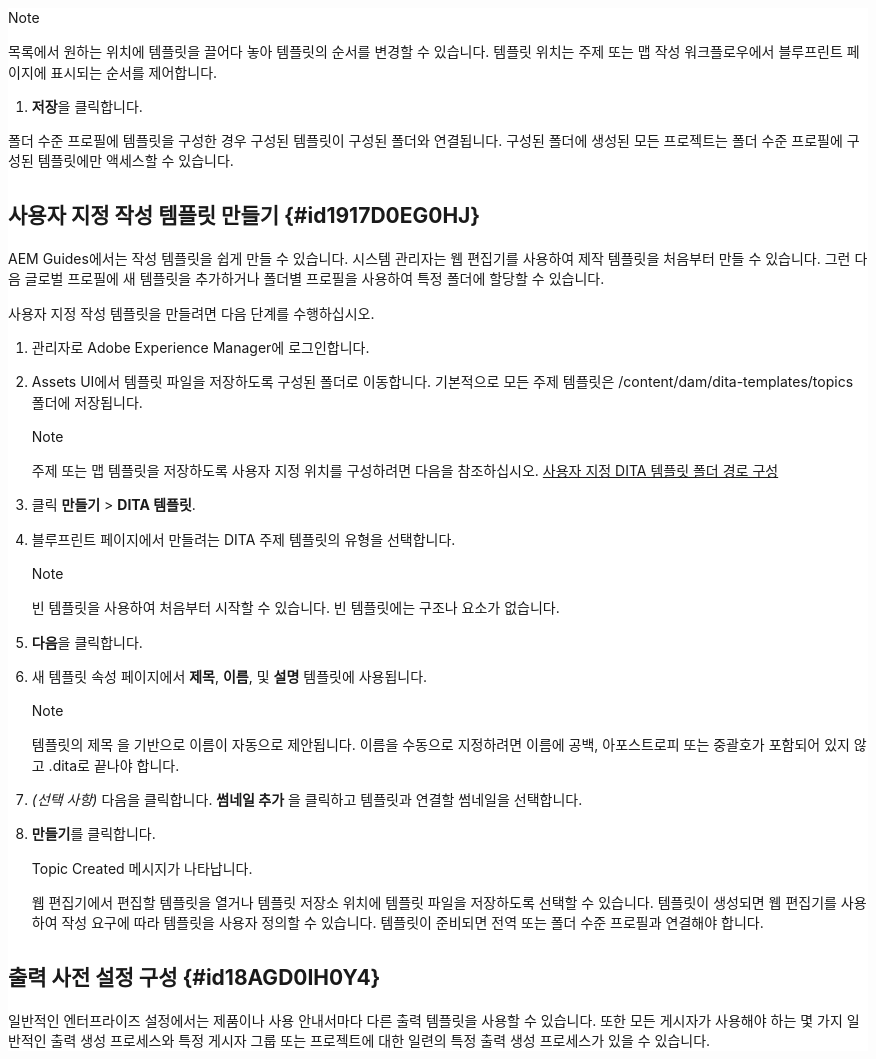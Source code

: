    >[!NOTE]
   >
   > 목록에서 원하는 위치에 템플릿을 끌어다 놓아 템플릿의 순서를 변경할 수 있습니다. 템플릿 위치는 주제 또는 맵 작성 워크플로우에서 블루프린트 페이지에 표시되는 순서를 제어합니다.

1. **저장**&#x200B;을 클릭합니다.


폴더 수준 프로필에 템플릿을 구성한 경우 구성된 템플릿이 구성된 폴더와 연결됩니다. 구성된 폴더에 생성된 모든 프로젝트는 폴더 수준 프로필에 구성된 템플릿에만 액세스할 수 있습니다.

## 사용자 지정 작성 템플릿 만들기 {#id1917D0EG0HJ}

AEM Guides에서는 작성 템플릿을 쉽게 만들 수 있습니다. 시스템 관리자는 웹 편집기를 사용하여 제작 템플릿을 처음부터 만들 수 있습니다. 그런 다음 글로벌 프로필에 새 템플릿을 추가하거나 폴더별 프로필을 사용하여 특정 폴더에 할당할 수 있습니다.

사용자 지정 작성 템플릿을 만들려면 다음 단계를 수행하십시오.

1. 관리자로 Adobe Experience Manager에 로그인합니다.

1. Assets UI에서 템플릿 파일을 저장하도록 구성된 폴더로 이동합니다. 기본적으로 모든 주제 템플릿은 /content/dam/dita-templates/topics 폴더에 저장됩니다.

   >[!NOTE]
   >
   > 주제 또는 맵 템플릿을 저장하도록 사용자 지정 위치를 구성하려면 다음을 참조하십시오. [사용자 지정 DITA 템플릿 폴더 경로 구성](conf-template-tags-custom-dita-topic-template.md#id191LCF0095Z)

1. 클릭 **만들기** \> **DITA 템플릿**.

1. 블루프린트 페이지에서 만들려는 DITA 주제 템플릿의 유형을 선택합니다.

   >[!NOTE]
   >
   > 빈 템플릿을 사용하여 처음부터 시작할 수 있습니다. 빈 템플릿에는 구조나 요소가 없습니다.

1. **다음**&#x200B;을 클릭합니다.

1. 새 템플릿 속성 페이지에서 **제목**, **이름**, 및 **설명** 템플릿에 사용됩니다.

   >[!NOTE]
   >
   > 템플릿의 제목 을 기반으로 이름이 자동으로 제안됩니다. 이름을 수동으로 지정하려면 이름에 공백, 아포스트로피 또는 중괄호가 포함되어 있지 않고 .dita로 끝나야 합니다.

1. *\(선택 사항\)* 다음을 클릭합니다. **썸네일 추가** 을 클릭하고 템플릿과 연결할 썸네일을 선택합니다.

1. **만들기**&#x200B;를 클릭합니다.

   Topic Created 메시지가 나타납니다.

   웹 편집기에서 편집할 템플릿을 열거나 템플릿 저장소 위치에 템플릿 파일을 저장하도록 선택할 수 있습니다. 템플릿이 생성되면 웹 편집기를 사용하여 작성 요구에 따라 템플릿을 사용자 정의할 수 있습니다. 템플릿이 준비되면 전역 또는 폴더 수준 프로필과 연결해야 합니다.


## 출력 사전 설정 구성 {#id18AGD0IH0Y4}

일반적인 엔터프라이즈 설정에서는 제품이나 사용 안내서마다 다른 출력 템플릿을 사용할 수 있습니다. 또한 모든 게시자가 사용해야 하는 몇 가지 일반적인 출력 생성 프로세스와 특정 게시자 그룹 또는 프로젝트에 대한 일련의 특정 출력 생성 프로세스가 있을 수 있습니다.
